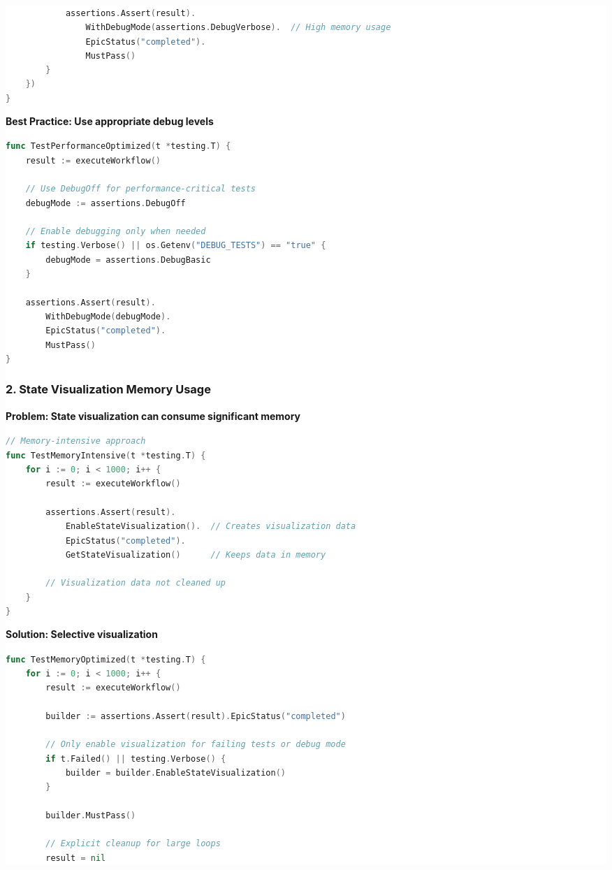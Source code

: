 ```go
            assertions.Assert(result).
                WithDebugMode(assertions.DebugVerbose).  // High memory usage
                EpicStatus("completed").
                MustPass()
        }
    })
}
```

**Best Practice: Use appropriate debug levels**
```go
func TestPerformanceOptimized(t *testing.T) {
    result := executeWorkflow()
    
    // Use DebugOff for performance-critical tests
    debugMode := assertions.DebugOff
    
    // Enable debugging only when needed
    if testing.Verbose() || os.Getenv("DEBUG_TESTS") == "true" {
        debugMode = assertions.DebugBasic
    }
    
    assertions.Assert(result).
        WithDebugMode(debugMode).
        EpicStatus("completed").
        MustPass()
}
```

### 2. State Visualization Memory Usage

**Problem: State visualization can consume significant memory**
```go
// Memory-intensive approach
func TestMemoryIntensive(t *testing.T) {
    for i := 0; i < 1000; i++ {
        result := executeWorkflow()
        
        assertions.Assert(result).
            EnableStateVisualization().  // Creates visualization data
            EpicStatus("completed").
            GetStateVisualization()      // Keeps data in memory
        
        // Visualization data not cleaned up
    }
}
```

**Solution: Selective visualization**
```go
func TestMemoryOptimized(t *testing.T) {
    for i := 0; i < 1000; i++ {
        result := executeWorkflow()
        
        builder := assertions.Assert(result).EpicStatus("completed")
        
        // Only enable visualization for failing tests or debug mode
        if t.Failed() || testing.Verbose() {
            builder = builder.EnableStateVisualization()
        }
        
        builder.MustPass()
        
        // Explicit cleanup for large loops
        result = nil
```